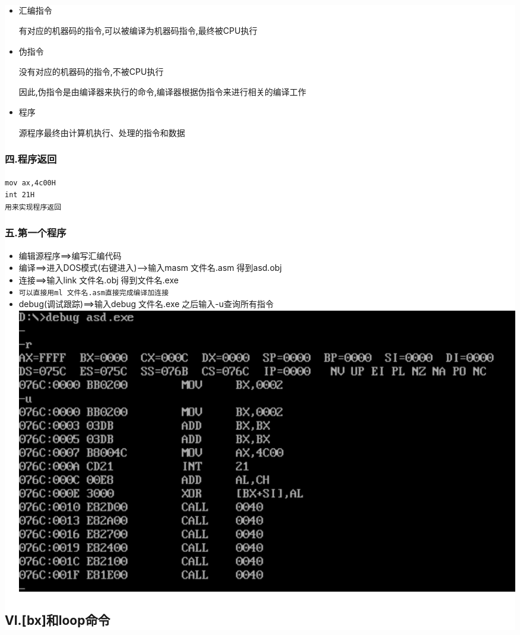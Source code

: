 - 汇编指令
  
  有对应的机器码的指令,可以被编译为机器码指令,最终被CPU执行
- 伪指令

  没有对应的机器码的指令,不被CPU执行
  
  因此,伪指令是由编译器来执行的命令,编译器根据伪指令来进行相关的编译工作

- 程序
  
  源程序最终由计算机执行、处理的指令和数据

### 四.程序返回
    mov ax,4c00H
    int 21H
    用来实现程序返回

### 五.第一个程序

- 编辑源程序==>编写汇编代码
- 编译==>进入DOS模式(右键进入)-->输入masm 文件名.asm 得到asd.obj
- 连接==>输入link 文件名.obj 得到文件名.exe
- `可以直接用ml 文件名.asm直接完成编译加连接`
- debug(调试跟踪)==>输入debug 文件名.exe  之后输入-u查询所有指令
  ![](image/笔记/1629072679365.png)


## VI.[bx]和loop命令
